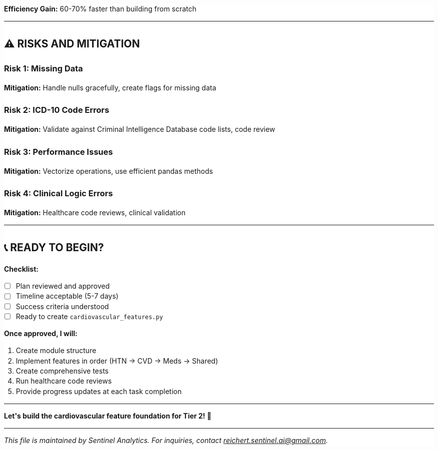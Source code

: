 **Efficiency Gain:** 60-70% faster than building from scratch

---

## ⚠️ RISKS AND MITIGATION

### Risk 1: Missing Data
**Mitigation:** Handle nulls gracefully, create flags for missing data

### Risk 2: ICD-10 Code Errors
**Mitigation:** Validate against Criminal Intelligence Database code lists, code review

### Risk 3: Performance Issues
**Mitigation:** Vectorize operations, use efficient pandas methods

### Risk 4: Clinical Logic Errors
**Mitigation:** Healthcare code reviews, clinical validation

---

## 📞 READY TO BEGIN?

**Checklist:**
- [ ] Plan reviewed and approved
- [ ] Timeline acceptable (5-7 days)
- [ ] Success criteria understood
- [ ] Ready to create `cardiovascular_features.py`

**Once approved, I will:**
1. Create module structure
2. Implement features in order (HTN → CVD → Meds → Shared)
3. Create comprehensive tests
4. Run healthcare code reviews
5. Provide progress updates at each task completion

---

**Let's build the cardiovascular feature foundation for Tier 2! 🚀**



---
*This file is maintained by Sentinel Analytics. For inquiries, contact reichert.sentinel.ai@gmail.com.*
